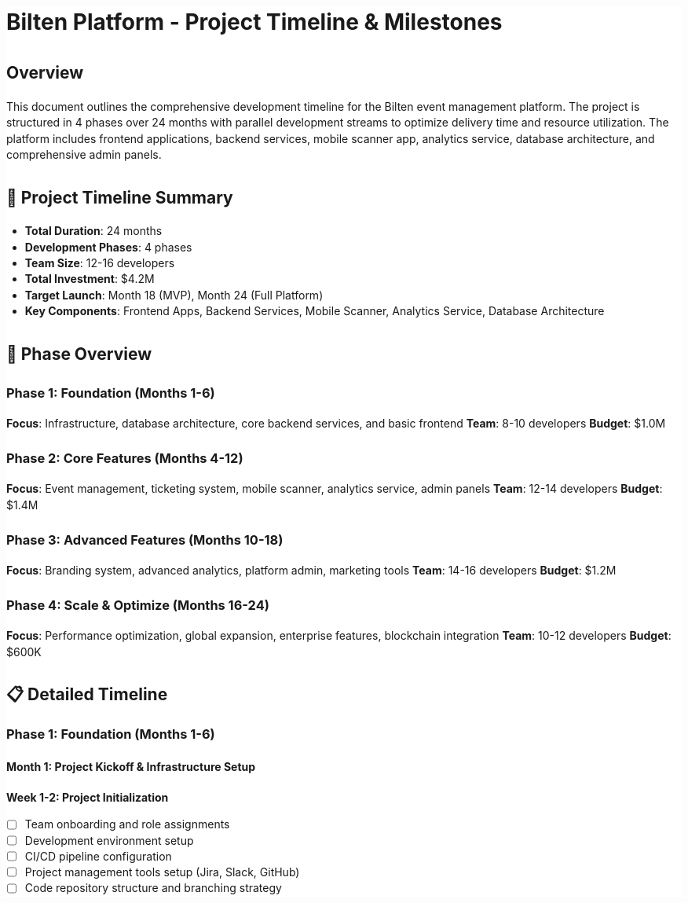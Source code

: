 # Bilten Platform - Project Timeline & Milestones

## Overview

This document outlines the comprehensive development timeline for the Bilten event management platform. The project is structured in 4 phases over 24 months with parallel development streams to optimize delivery time and resource utilization. The platform includes frontend applications, backend services, mobile scanner app, analytics service, database architecture, and comprehensive admin panels.

## 📅 Project Timeline Summary

- **Total Duration**: 24 months
- **Development Phases**: 4 phases
- **Team Size**: 12-16 developers
- **Total Investment**: $4.2M
- **Target Launch**: Month 18 (MVP), Month 24 (Full Platform)
- **Key Components**: Frontend Apps, Backend Services, Mobile Scanner, Analytics Service, Database Architecture

## 🎯 Phase Overview

### Phase 1: Foundation (Months 1-6)
**Focus**: Infrastructure, database architecture, core backend services, and basic frontend
**Team**: 8-10 developers
**Budget**: $1.0M

### Phase 2: Core Features (Months 4-12)
**Focus**: Event management, ticketing system, mobile scanner, analytics service, admin panels
**Team**: 12-14 developers
**Budget**: $1.4M

### Phase 3: Advanced Features (Months 10-18)
**Focus**: Branding system, advanced analytics, platform admin, marketing tools
**Team**: 14-16 developers
**Budget**: $1.2M

### Phase 4: Scale & Optimize (Months 16-24)
**Focus**: Performance optimization, global expansion, enterprise features, blockchain integration
**Team**: 10-12 developers
**Budget**: $600K

## 📋 Detailed Timeline

### Phase 1: Foundation (Months 1-6)

#### Month 1: Project Kickoff & Infrastructure Setup
**Week 1-2: Project Initialization**
- [ ] Team onboarding and role assignments
- [ ] Development environment setup
- [ ] CI/CD pipeline configuration
- [ ] Project management tools setup (Jira, Slack, GitHub)
- [ ] Code repository structure and branching strategy
